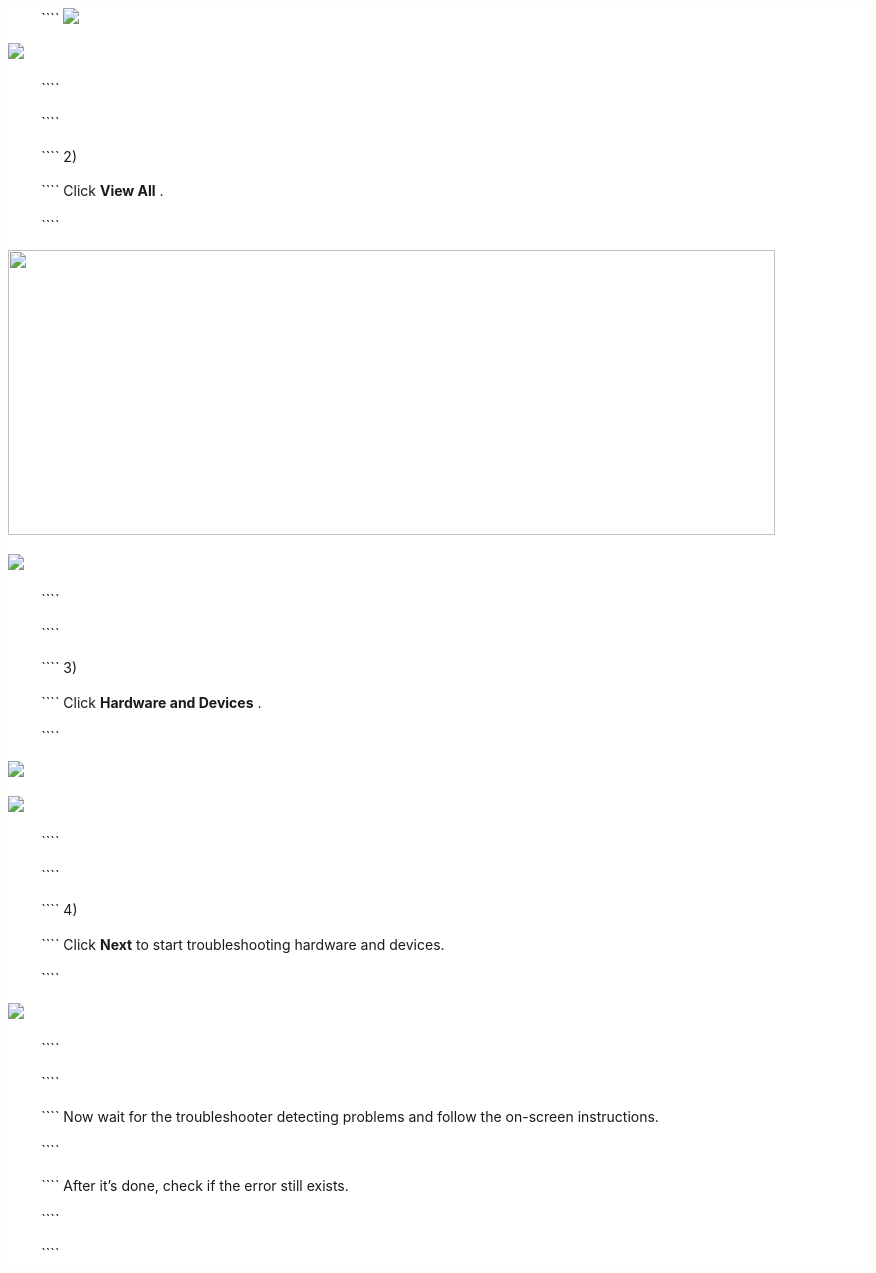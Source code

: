 ```` ```` ```` ```` ```` ```` ````
<a href="https://store.nero.com/order/checkout.php?PRODS=42296740&QTY=1&AFFILIATE=108875&CART=1"><img src="https://www.nero.com/nero-com-wAssets/img/banners/2023/biu/Nero_BackItUp_Screen_2.webp" border="0"></a>

![](https://images.drivereasy.com/wp-content/uploads/2017/04/2.png)

```` ```` ```` ```` ```` ```` ````

```` ```` ```` ```` ```` ```` ````

```` ```` ```` ```` ```` ```` ```` 2)

```` ```` ```` ```` ```` ```` ```` Click **View All** .

```` ```` ```` ```` ```` ```` ````


<a href="https://cowinaudio.pxf.io/c/5597632/1116855/13794" target="_top" id="1116855"><img src="//a.impactradius-go.com/display-ad/13794-1116855" border="0" alt="" width="767" height="285"/></a><img height="0" width="0" src="https://imp.pxf.io/i/5597632/1116855/13794" style="position:absolute;visibility:hidden;" border="0" />

![](https://images.drivereasy.com/wp-content/uploads/2017/04/3.png)

```` ```` ```` ```` ```` ```` ````

```` ```` ```` ```` ```` ```` ````

```` ```` ```` ```` ```` ```` ```` 3)

```` ```` ```` ```` ```` ```` ```` Click **Hardware and Devices** .

```` ```` ```` ```` ```` ```` ````


<a href="https://secure.2checkout.com/order/checkout.php?PRODS=4729320&QTY=1&AFFILIATE=108875&CART=1"><img src="https://secure.avangate.com/images/merchant/f7f07e7dab09533bc71247a5b29a7373/products/2_iDeviceMessageBox.png" border="0"></a>

![](https://images.drivereasy.com/wp-content/uploads/2017/04/4.png)

```` ```` ```` ```` ```` ```` ````

```` ```` ```` ```` ```` ```` ````

```` ```` ```` ```` ```` ```` ```` 4)

```` ```` ```` ```` ```` ```` ```` Click **Next**  to start troubleshooting hardware and devices.

```` ```` ```` ```` ```` ```` ````

![](https://images.drivereasy.com/wp-content/uploads/2017/04/5.png)

```` ```` ```` ```` ```` ```` ````

```` ```` ```` ```` ```` ```` ````

```` ```` ```` ```` ```` ```` ```` Now wait for the troubleshooter detecting problems and follow the on-screen instructions.

```` ```` ```` ```` ```` ```` ````

```` ```` ```` ```` ```` ```` ```` After it’s done, check if the error still exists.

```` ```` ```` ```` ```` ```` ````

```` ```` ```` ```` ```` ```` ````

````